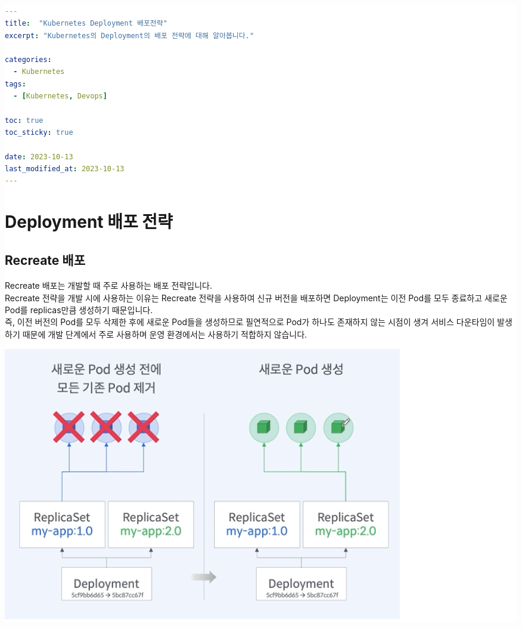 ```yaml
---
title:  "Kubernetes Deployment 배포전략"
excerpt: "Kubernetes의 Deployment의 배포 전략에 대해 알아봅니다."

categories:
  - Kubernetes
tags:
  - [Kubernetes, Devops]

toc: true
toc_sticky: true
 
date: 2023-10-13
last_modified_at: 2023-10-13
---
```


# Deployment 배포 전략  

## Recreate 배포
Recreate 배포는 개발할 때 주로 사용하는 배포 전략입니다.  
Recreate 전략을 개발 시에 사용하는 이유는 Recreate 전략을 사용하여 신규 버전을 배포하면 Deployment는 이전 Pod를 모두 종료하고 새로운 Pod를 replicas만큼 생성하기 때문입니다.  
즉, 이전 버전의 Pod를 모두 삭제한 후에 새로운 Pod들을 생성하므로 필연적으로 Pod가 하나도 존재하지 않는 시점이 생겨 서비스 다운타임이 발생하기 때문에 개발 단계에서 주로 사용하며 운영 환경에서는 사용하기 적합하지 않습니다.   

![](/assets/img/2023/08/2023-08-17-kubernetes_deployment_rollout_strategies/recreate_strategy.png)
